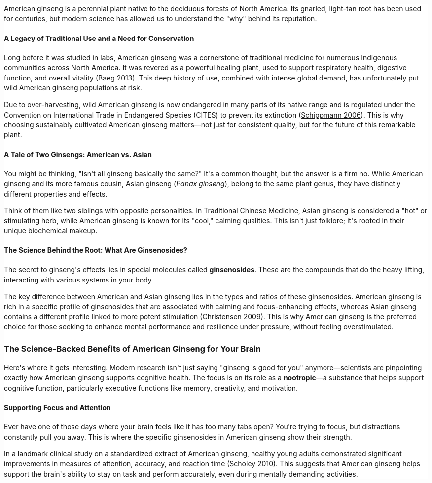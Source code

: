 American ginseng is a perennial plant native to the deciduous forests of North America. Its gnarled, light-tan root has been used for centuries, but modern science has allowed us to understand the "why" behind its reputation.

#### A Legacy of Traditional Use and a Need for Conservation
Long before it was studied in labs, American ginseng was a cornerstone of traditional medicine for numerous Indigenous communities across North America. It was revered as a powerful healing plant, used to support respiratory health, digestive function, and overall vitality ([Baeg 2013](https://doi.org/10.5142/jgr.2013.37.1)). This deep history of use, combined with intense global demand, has unfortunately put wild American ginseng populations at risk.

Due to over-harvesting, wild American ginseng is now endangered in many parts of its native range and is regulated under the Convention on International Trade in Endangered Species (CITES) to prevent its extinction ([Schippmann 2006](https://doi.org/10.1007/1-4020-5449-1_6)). This is why choosing sustainably cultivated American ginseng matters—not just for consistent quality, but for the future of this remarkable plant.

#### A Tale of Two Ginsengs: American vs. Asian
You might be thinking, "Isn't all ginseng basically the same?" It's a common thought, but the answer is a firm no. While American ginseng and its more famous cousin, Asian ginseng (*Panax ginseng*), belong to the same plant genus, they have distinctly different properties and effects.

Think of them like two siblings with opposite personalities. In Traditional Chinese Medicine, Asian ginseng is considered a "hot" or stimulating herb, while American ginseng is known for its "cool," calming qualities. This isn't just folklore; it's rooted in their unique biochemical makeup.

#### The Science Behind the Root: What Are Ginsenosides?
The secret to ginseng's effects lies in special molecules called **ginsenosides**. These are the compounds that do the heavy lifting, interacting with various systems in your body.

The key difference between American and Asian ginseng lies in the types and ratios of these ginsenosides. American ginseng is rich in a specific profile of ginsenosides that are associated with calming and focus-enhancing effects, whereas Asian ginseng contains a different profile linked to more potent stimulation ([Christensen 2009](https://doi.org/10.1016/S1043-4526(08)00401-4)). This is why American ginseng is the preferred choice for those seeking to enhance mental performance and resilience under pressure, without feeling overstimulated.

### The Science-Backed Benefits of American Ginseng for Your Brain

Here's where it gets interesting. Modern research isn't just saying "ginseng is good for you" anymore—scientists are pinpointing exactly how American ginseng supports cognitive health. The focus is on its role as a **nootropic**—a substance that helps support cognitive function, particularly executive functions like memory, creativity, and motivation.

#### Supporting Focus and Attention
Ever have one of those days where your brain feels like it has too many tabs open? You're trying to focus, but distractions constantly pull you away. This is where the specific ginsenosides in American ginseng show their strength.

In a landmark clinical study on a standardized extract of American ginseng, healthy young adults demonstrated significant improvements in measures of attention, accuracy, and reaction time ([Scholey 2010](https://doi.org/10.1007/s00213-010-1964-y)). This suggests that American ginseng helps support the brain's ability to stay on task and perform accurately, even during mentally demanding activities.
